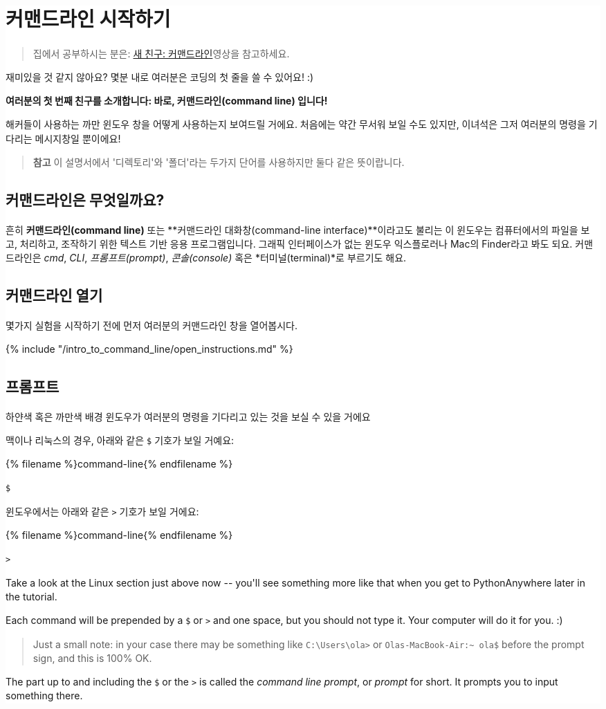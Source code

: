 # 커맨드라인 시작하기

> 집에서 공부하시는 분은: [새 친구: 커맨드라인](https://www.youtube.com/watch?v=jvZLWhkzX-8)영상을 참고하세요.

재미있을 것 같지 않아요? 몇분 내로 여러분은 코딩의 첫 줄을 쓸 수 있어요! :)

**여러분의 첫 번째 친구를 소개합니다: 바로, 커맨드라인(command line) 입니다!**

해커들이 사용하는 까만 윈도우 창을 어떻게 사용하는지 보여드릴 거에요. 처음에는 약간 무서워 보일 수도 있지만, 이녀석은 그저 여러분의 명령을 기다리는 메시지창일 뿐이에요!

> **참고** 이 설명서에서 '디렉토리'와 '폴더'라는 두가지 단어를 사용하지만 둘다 같은 뜻이랍니다.

## 커맨드라인은 무엇일까요?

흔히 **커맨드라인(command line)** 또는 **커맨드라인 대화창(command-line interface)**이라고도 불리는 이 윈도우는 컴퓨터에서의 파일을 보고, 처리하고, 조작하기 위한 텍스트 기반 응용 프로그램입니다. 그래픽 인터페이스가 없는 윈도우 익스플로러나 Mac의 Finder라고 봐도 되요. 커맨드라인은 *cmd*, *CLI*, *프롬프트(prompt)*, *콘솔(console)* 혹은 *터미널(terminal)*로 부르기도 해요.

## 커맨드라인 열기

몇가지 실험을 시작하기 전에 먼저 여러분의 커맨드라인 창을 열어봅시다.

{% include "/intro_to_command_line/open_instructions.md" %}

## 프롬프트

하얀색 혹은 까만색 배경 윈도우가 여러분의 명령을 기다리고 있는 것을 보실 수 있을 거에요



맥이나 리눅스의 경우, 아래와 같은 `$` 기호가 보일 거예요:

{% filename %}command-line{% endfilename %}

    $
    





윈도우에서는 아래와 같은 `>` 기호가 보일 거에요:

{% filename %}command-line{% endfilename %}

    >
    

Take a look at the Linux section just above now -- you'll see something more like that when you get to PythonAnywhere later in the tutorial.



Each command will be prepended by a `$` or `>` and one space, but you should not type it. Your computer will do it for you. :)

> Just a small note: in your case there may be something like `C:\Users\ola>` or `Olas-MacBook-Air:~ ola$` before the prompt sign, and this is 100% OK.

The part up to and including the `$` or the `>` is called the *command line prompt*, or *prompt* for short. It prompts you to input something there.
